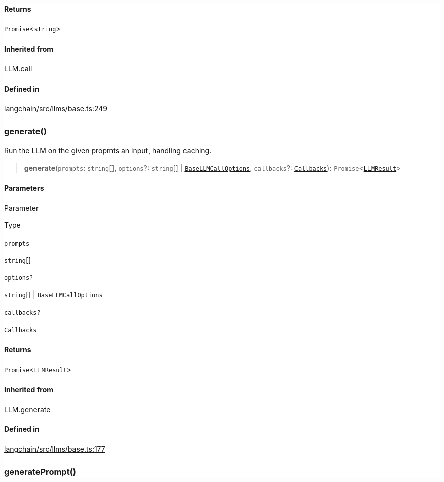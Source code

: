 #### Returns[​](#returns-13 "Direct link to Returns")

`Promise`<`string`\>

#### Inherited from[​](#inherited-from-23 "Direct link to Inherited from")

[LLM](/docs/api/llms_base/classes/LLM).[call](/docs/api/llms_base/classes/LLM#call)

#### Defined in[​](#defined-in-65 "Direct link to Defined in")

[langchain/src/llms/base.ts:249](https://github.com/hwchase17/langchainjs/blob/46e1734/langchain/src/llms/base.ts#L249)

### generate()[​](#generate "Direct link to generate()")

Run the LLM on the given propmts an input, handling caching.

> **generate**(`prompts`: `string`\[\], `options`?: `string`\[\] | [`BaseLLMCallOptions`](/docs/api/llms_base/interfaces/BaseLLMCallOptions), `callbacks`?: [`Callbacks`](/docs/api/callbacks/types/Callbacks)): `Promise`<[`LLMResult`](/docs/api/schema/types/LLMResult)\>

#### Parameters[​](#parameters-5 "Direct link to Parameters")

Parameter

Type

`prompts`

`string`\[\]

`options?`

`string`\[\] | [`BaseLLMCallOptions`](/docs/api/llms_base/interfaces/BaseLLMCallOptions)

`callbacks?`

[`Callbacks`](/docs/api/callbacks/types/Callbacks)

#### Returns[​](#returns-14 "Direct link to Returns")

`Promise`<[`LLMResult`](/docs/api/schema/types/LLMResult)\>

#### Inherited from[​](#inherited-from-24 "Direct link to Inherited from")

[LLM](/docs/api/llms_base/classes/LLM).[generate](/docs/api/llms_base/classes/LLM#generate)

#### Defined in[​](#defined-in-66 "Direct link to Defined in")

[langchain/src/llms/base.ts:177](https://github.com/hwchase17/langchainjs/blob/46e1734/langchain/src/llms/base.ts#L177)

### generatePrompt()[​](#generateprompt "Direct link to generatePrompt()")
